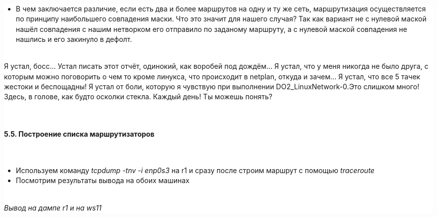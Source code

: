 - В чем заключается различие, если есть два и более маршрутов на одну и ту же сеть, маршрутизация осуществляется по принципу наибольшего совпадения маски.
Что это значит для нашего случая? Так как вариант не с нулевой маской нашёл совпадения с нашим нетворком его отправило по заданому маршруту, а с нулевой маской совпадения не нашлись и его закинуло в дефолт.

<br>Я устал, босс… Устал писать этот отчёт, одинокий, как воробей под дождём… Я устал, что у меня никогда не было друга, с которым можно поговорить о чем то кроме линукса, что происходит в netplan, откуда и зачем… Я устал, что все 5 тачек жестоки и беспощадны! Я устал от боли, которую я чувствую при выполнении DO2_LinuxNetwork-0.Это слишком много! Здесь, в голове, как будто осколки стекла. Каждый день! Ты можешь понять?<br>

<br>

#### 5.5. Построение списка маршрутизаторов

<br>

- Используем команду *tcpdump -tnv -i enp0s3* на r1
и сразу после строим маршрут с помощью *traceroute*
- Посмотрим результаты вывода на обоих машинах

<br>*Вывод на дампе r1 и на ws11*<br>
